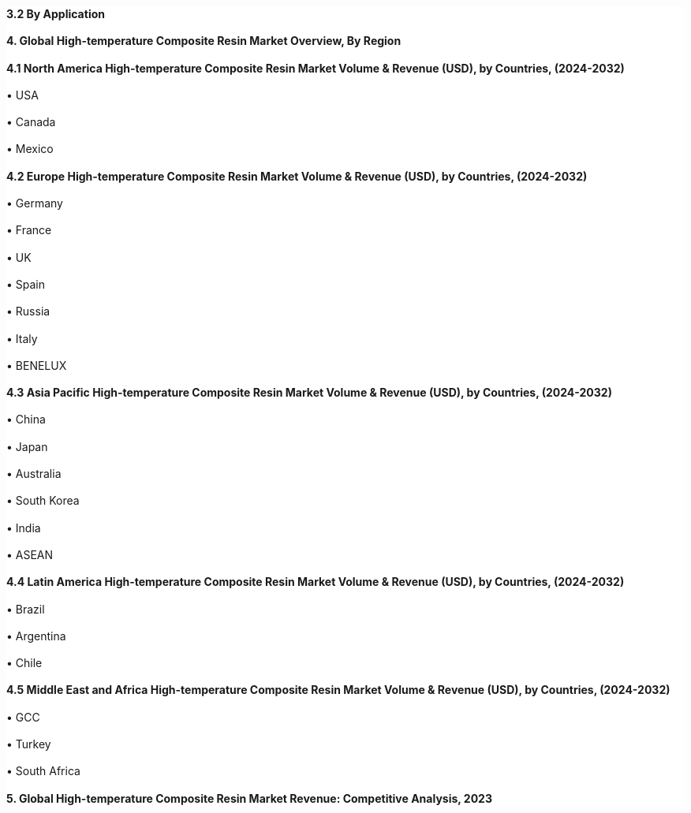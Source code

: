 <strong>3.2 By Application</strong>

<strong>4. Global High-temperature Composite Resin Market Overview, By Region</strong>

<strong>4.1 North America High-temperature Composite Resin Market Volume &amp; Revenue (USD), by Countries, (2024-2032)</strong>

• USA

• Canada

• Mexico

<strong>4.2 Europe High-temperature Composite Resin Market Volume &amp; Revenue (USD), by Countries, (2024-2032)</strong>

• Germany

• France

• UK

• Spain

• Russia

• Italy

• BENELUX

<strong>4.3 Asia Pacific High-temperature Composite Resin Market Volume &amp; Revenue (USD), by Countries, (2024-2032)</strong>

• China

• Japan

• Australia

• South Korea

• India

• ASEAN

<strong>4.4 Latin America High-temperature Composite Resin Market Volume &amp; Revenue (USD), by Countries, (2024-2032)</strong>

• Brazil

• Argentina

• Chile

<strong>4.5 Middle East and Africa High-temperature Composite Resin Market Volume &amp; Revenue (USD), by Countries, (2024-2032)</strong>

• GCC

• Turkey

• South Africa

<strong>5. Global High-temperature Composite Resin Market Revenue: Competitive Analysis, 2023</strong>
